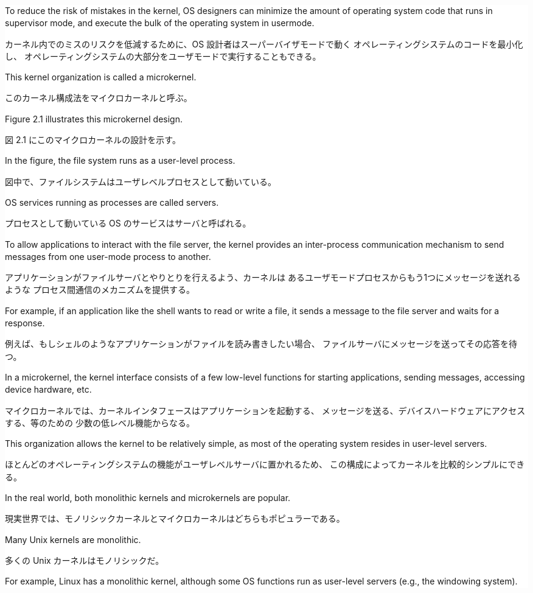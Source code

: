 To reduce the risk of mistakes in the kernel,
OS designers can minimize the amount of operating system code that runs in supervisor mode,
and execute the bulk of the operating system in usermode.

カーネル内でのミスのリスクを低減するために、OS 設計者はスーパーバイザモードで動く
オペレーティングシステムのコードを最小化し、
オペレーティングシステムの大部分をユーザモードで実行することもできる。

This kernel organization is called a microkernel.

このカーネル構成法をマイクロカーネルと呼ぶ。

Figure 2.1 illustrates this microkernel design.

図 2.1 にこのマイクロカーネルの設計を示す。

In the figure, the file system runs as a user-level process.

図中で、ファイルシステムはユーザレベルプロセスとして動いている。

OS services running as processes are called servers.

プロセスとして動いている OS のサービスはサーバと呼ばれる。

To allow applications to interact with the file server,
the kernel provides an inter-process communication mechanism
to send messages from one user-mode process to another.

アプリケーションがファイルサーバとやりとりを行えるよう、カーネルは
あるユーザモードプロセスからもう1つにメッセージを送れるような
プロセス間通信のメカニズムを提供する。

For example, if an application like the shell wants to read or write a file,
it sends a message to the file server and waits for a response.

例えば、もしシェルのようなアプリケーションがファイルを読み書きしたい場合、
ファイルサーバにメッセージを送ってその応答を待つ。

In a microkernel, the kernel interface consists of a few low-level functions
for starting applications, sending messages, accessing device hardware, etc.

マイクロカーネルでは、カーネルインタフェースはアプリケーションを起動する、
メッセージを送る、デバイスハードウェアにアクセスする、等のための
少数の低レベル機能からなる。

This organization allows the kernel to be relatively simple,
as most of the operating system resides in user-level servers.

ほとんどのオペレーティングシステムの機能がユーザレベルサーバに置かれるため、
この構成によってカーネルを比較的シンプルにできる。

In the real world, both monolithic kernels and microkernels are popular.

現実世界では、モノリシックカーネルとマイクロカーネルはどちらもポピュラーである。

Many Unix kernels are monolithic.

多くの Unix カーネルはモノリシックだ。

For example, Linux has a monolithic kernel, although some OS functions run as
user-level servers (e.g., the windowing system).
